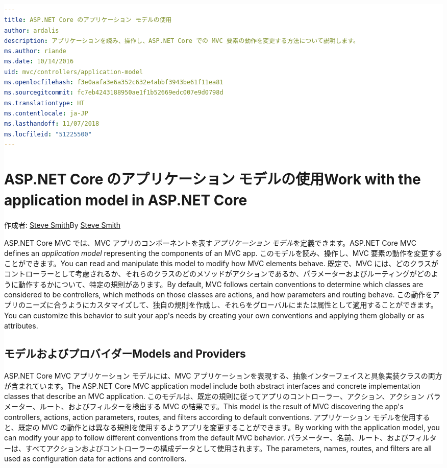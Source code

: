 ```yaml
---
title: ASP.NET Core のアプリケーション モデルの使用
author: ardalis
description: アプリケーションを読み、操作し、ASP.NET Core での MVC 要素の動作を変更する方法について説明します。
ms.author: riande
ms.date: 10/14/2016
uid: mvc/controllers/application-model
ms.openlocfilehash: f3e0aafa3e6a352c632e4abbf3943be61f11ea81
ms.sourcegitcommit: fc7eb4243188950ae1f1b52669edc007e9d0798d
ms.translationtype: HT
ms.contentlocale: ja-JP
ms.lasthandoff: 11/07/2018
ms.locfileid: "51225500"
---
```

# <a name="work-with-the-application-model-in-aspnet-core"></a><span data-ttu-id="7e9e5-103">ASP.NET Core のアプリケーション モデルの使用</span><span class="sxs-lookup"><span data-stu-id="7e9e5-103">Work with the application model in ASP.NET Core</span></span>

<span data-ttu-id="7e9e5-104">作成者: [Steve Smith](https://ardalis.com/)</span><span class="sxs-lookup"><span data-stu-id="7e9e5-104">By [Steve Smith](https://ardalis.com/)</span></span>

<span data-ttu-id="7e9e5-105">ASP.NET Core MVC では、MVC アプリのコンポーネントを表す*アプリケーション モデル*を定義できます。</span><span class="sxs-lookup"><span data-stu-id="7e9e5-105">ASP.NET Core MVC defines an *application model* representing the components of an MVC app.</span></span> <span data-ttu-id="7e9e5-106">このモデルを読み、操作し、MVC 要素の動作を変更することができます。</span><span class="sxs-lookup"><span data-stu-id="7e9e5-106">You can read and manipulate this model to modify how MVC elements behave.</span></span> <span data-ttu-id="7e9e5-107">既定で、MVC には、どのクラスがコントローラーとして考慮されるか、それらのクラスのどのメソッドがアクションであるか、パラメーターおよびルーティングがどのように動作するかについて、特定の規則があります。</span><span class="sxs-lookup"><span data-stu-id="7e9e5-107">By default, MVC follows certain conventions to determine which classes are considered to be controllers, which methods on those classes are actions, and how parameters and routing behave.</span></span> <span data-ttu-id="7e9e5-108">この動作をアプリのニーズに合うようにカスタマイズして、独自の規則を作成し、それらをグローバルにまたは属性として適用することができます。</span><span class="sxs-lookup"><span data-stu-id="7e9e5-108">You can customize this behavior to suit your app's needs by creating your own conventions and applying them globally or as attributes.</span></span>

## <a name="models-and-providers"></a><span data-ttu-id="7e9e5-109">モデルおよびプロバイダー</span><span class="sxs-lookup"><span data-stu-id="7e9e5-109">Models and Providers</span></span>

<span data-ttu-id="7e9e5-110">ASP.NET Core MVC アプリケーション モデルには、MVC アプリケーションを表現する、抽象インターフェイスと具象実装クラスの両方が含まれています。</span><span class="sxs-lookup"><span data-stu-id="7e9e5-110">The ASP.NET Core MVC application model include both abstract interfaces and concrete implementation classes that describe an MVC application.</span></span> <span data-ttu-id="7e9e5-111">このモデルは、既定の規則に従ってアプリのコントローラー、アクション、アクション パラメーター、ルート、およびフィルターを検出する MVC の結果です。</span><span class="sxs-lookup"><span data-stu-id="7e9e5-111">This model is the result of MVC discovering the app's controllers, actions, action parameters, routes, and filters according to default conventions.</span></span> <span data-ttu-id="7e9e5-112">アプリケーション モデルを使用すると、既定の MVC の動作とは異なる規則を使用するようアプリを変更することができます。</span><span class="sxs-lookup"><span data-stu-id="7e9e5-112">By working with the application model, you can modify your app to follow different conventions from the default MVC behavior.</span></span> <span data-ttu-id="7e9e5-113">パラメーター、名前、ルート、およびフィルターは、すべてアクションおよびコントローラーの構成データとして使用されます。</span><span class="sxs-lookup"><span data-stu-id="7e9e5-113">The parameters, names, routes, and filters are all used as configuration data for actions and controllers.</span></span>
